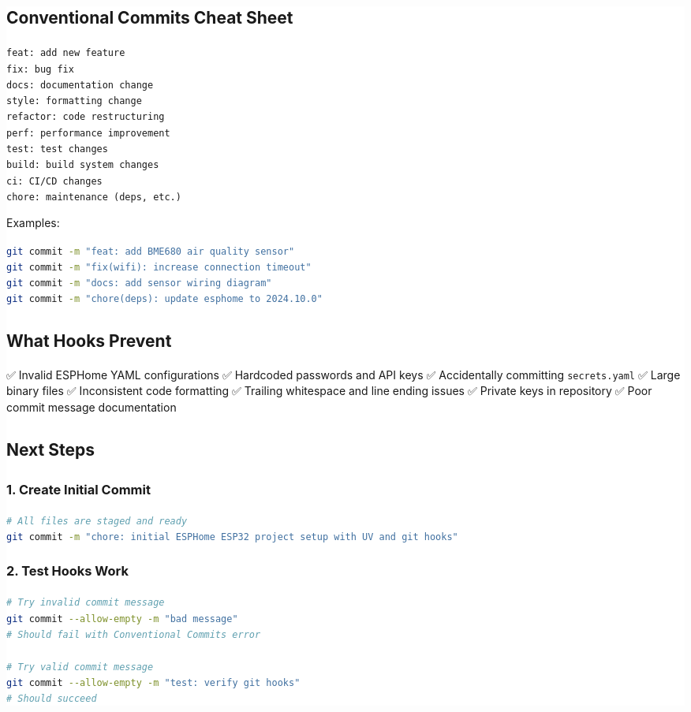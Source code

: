 ## Conventional Commits Cheat Sheet

```
feat: add new feature
fix: bug fix
docs: documentation change
style: formatting change
refactor: code restructuring
perf: performance improvement
test: test changes
build: build system changes
ci: CI/CD changes
chore: maintenance (deps, etc.)
```

Examples:
```bash
git commit -m "feat: add BME680 air quality sensor"
git commit -m "fix(wifi): increase connection timeout"
git commit -m "docs: add sensor wiring diagram"
git commit -m "chore(deps): update esphome to 2024.10.0"
```

## What Hooks Prevent

✅ Invalid ESPHome YAML configurations
✅ Hardcoded passwords and API keys
✅ Accidentally committing `secrets.yaml`
✅ Large binary files
✅ Inconsistent code formatting
✅ Trailing whitespace and line ending issues
✅ Private keys in repository
✅ Poor commit message documentation

## Next Steps

### 1. Create Initial Commit
```bash
# All files are staged and ready
git commit -m "chore: initial ESPHome ESP32 project setup with UV and git hooks"
```

### 2. Test Hooks Work
```bash
# Try invalid commit message
git commit --allow-empty -m "bad message"
# Should fail with Conventional Commits error

# Try valid commit message
git commit --allow-empty -m "test: verify git hooks"
# Should succeed
```
